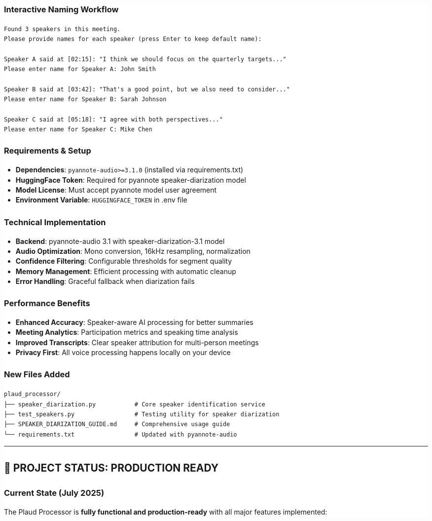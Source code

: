 ### Interactive Naming Workflow
```
Found 3 speakers in this meeting.
Please provide names for each speaker (press Enter to keep default name):

Speaker A said at [02:15]: "I think we should focus on the quarterly targets..."
Please enter name for Speaker A: John Smith

Speaker B said at [03:42]: "That's a good point, but we also need to consider..."
Please enter name for Speaker B: Sarah Johnson

Speaker C said at [05:18]: "I agree with both perspectives..."
Please enter name for Speaker C: Mike Chen
```

### Requirements & Setup
- **Dependencies**: `pyannote-audio>=3.1.0` (installed via requirements.txt)
- **HuggingFace Token**: Required for pyannote speaker-diarization model
- **Model License**: Must accept pyannote model user agreement
- **Environment Variable**: `HUGGINGFACE_TOKEN` in .env file

### Technical Implementation
- **Backend**: pyannote-audio 3.1 with speaker-diarization-3.1 model
- **Audio Optimization**: Mono conversion, 16kHz resampling, normalization
- **Confidence Filtering**: Configurable thresholds for segment quality
- **Memory Management**: Efficient processing with automatic cleanup
- **Error Handling**: Graceful fallback when diarization fails

### Performance Benefits
- **Enhanced Accuracy**: Speaker-aware AI processing for better summaries
- **Meeting Analytics**: Participation metrics and speaking time analysis
- **Improved Transcripts**: Clear speaker attribution for multi-person meetings
- **Privacy First**: All voice processing happens locally on your device

### New Files Added
```
plaud_processor/
├── speaker_diarization.py           # Core speaker identification service
├── test_speakers.py                 # Testing utility for speaker diarization
├── SPEAKER_DIARIZATION_GUIDE.md     # Comprehensive usage guide
└── requirements.txt                 # Updated with pyannote-audio
```

---

## 🚀 PROJECT STATUS: PRODUCTION READY

### Current State (July 2025)
The Plaud Processor is **fully functional and production-ready** with all major features implemented:

